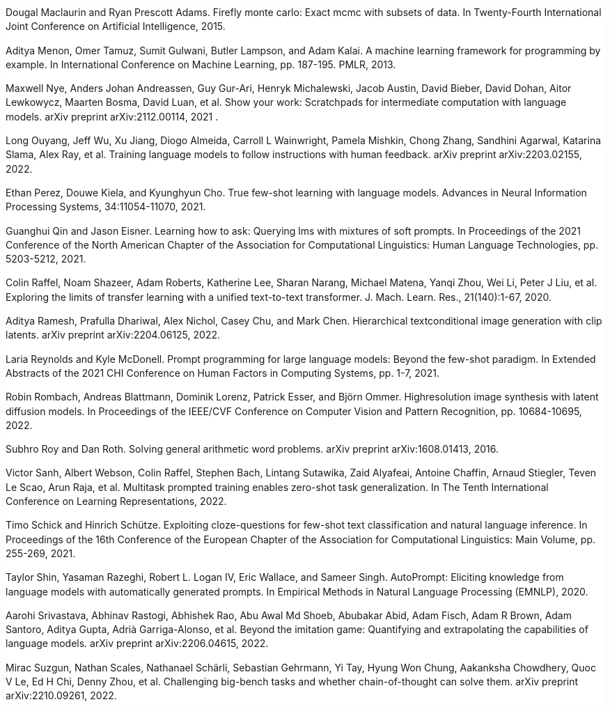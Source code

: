 Dougal Maclaurin and Ryan Prescott Adams. Firefly monte carlo: Exact mcmc with subsets of data. In Twenty-Fourth International Joint Conference on Artificial Intelligence, 2015.

Aditya Menon, Omer Tamuz, Sumit Gulwani, Butler Lampson, and Adam Kalai. A machine learning framework for programming by example. In International Conference on Machine Learning, pp. 187-195. PMLR, 2013.

Maxwell Nye, Anders Johan Andreassen, Guy Gur-Ari, Henryk Michalewski, Jacob Austin, David Bieber, David Dohan, Aitor Lewkowycz, Maarten Bosma, David Luan, et al. Show your work: Scratchpads for intermediate computation with language models. arXiv preprint arXiv:2112.00114, 2021 .

Long Ouyang, Jeff Wu, Xu Jiang, Diogo Almeida, Carroll L Wainwright, Pamela Mishkin, Chong Zhang, Sandhini Agarwal, Katarina Slama, Alex Ray, et al. Training language models to follow instructions with human feedback. arXiv preprint arXiv:2203.02155, 2022.

Ethan Perez, Douwe Kiela, and Kyunghyun Cho. True few-shot learning with language models. Advances in Neural Information Processing Systems, 34:11054-11070, 2021.

Guanghui Qin and Jason Eisner. Learning how to ask: Querying lms with mixtures of soft prompts. In Proceedings of the 2021 Conference of the North American Chapter of the Association for Computational Linguistics: Human Language Technologies, pp. 5203-5212, 2021.

Colin Raffel, Noam Shazeer, Adam Roberts, Katherine Lee, Sharan Narang, Michael Matena, Yanqi Zhou, Wei Li, Peter J Liu, et al. Exploring the limits of transfer learning with a unified text-to-text transformer. J. Mach. Learn. Res., 21(140):1-67, 2020.

Aditya Ramesh, Prafulla Dhariwal, Alex Nichol, Casey Chu, and Mark Chen. Hierarchical textconditional image generation with clip latents. arXiv preprint arXiv:2204.06125, 2022.

Laria Reynolds and Kyle McDonell. Prompt programming for large language models: Beyond the few-shot paradigm. In Extended Abstracts of the 2021 CHI Conference on Human Factors in Computing Systems, pp. 1-7, 2021.

Robin Rombach, Andreas Blattmann, Dominik Lorenz, Patrick Esser, and Björn Ommer. Highresolution image synthesis with latent diffusion models. In Proceedings of the IEEE/CVF Conference on Computer Vision and Pattern Recognition, pp. 10684-10695, 2022.

Subhro Roy and Dan Roth. Solving general arithmetic word problems. arXiv preprint arXiv:1608.01413, 2016.

Victor Sanh, Albert Webson, Colin Raffel, Stephen Bach, Lintang Sutawika, Zaid Alyafeai, Antoine Chaffin, Arnaud Stiegler, Teven Le Scao, Arun Raja, et al. Multitask prompted training enables zero-shot task generalization. In The Tenth International Conference on Learning Representations, 2022.

Timo Schick and Hinrich Schütze. Exploiting cloze-questions for few-shot text classification and natural language inference. In Proceedings of the 16th Conference of the European Chapter of the Association for Computational Linguistics: Main Volume, pp. 255-269, 2021.

Taylor Shin, Yasaman Razeghi, Robert L. Logan IV, Eric Wallace, and Sameer Singh. AutoPrompt: Eliciting knowledge from language models with automatically generated prompts. In Empirical Methods in Natural Language Processing (EMNLP), 2020.

Aarohi Srivastava, Abhinav Rastogi, Abhishek Rao, Abu Awal Md Shoeb, Abubakar Abid, Adam Fisch, Adam R Brown, Adam Santoro, Aditya Gupta, Adrià Garriga-Alonso, et al. Beyond the imitation game: Quantifying and extrapolating the capabilities of language models. arXiv preprint arXiv:2206.04615, 2022.

Mirac Suzgun, Nathan Scales, Nathanael Schärli, Sebastian Gehrmann, Yi Tay, Hyung Won Chung, Aakanksha Chowdhery, Quoc V Le, Ed H Chi, Denny Zhou, et al. Challenging big-bench tasks and whether chain-of-thought can solve them. arXiv preprint arXiv:2210.09261, 2022.
